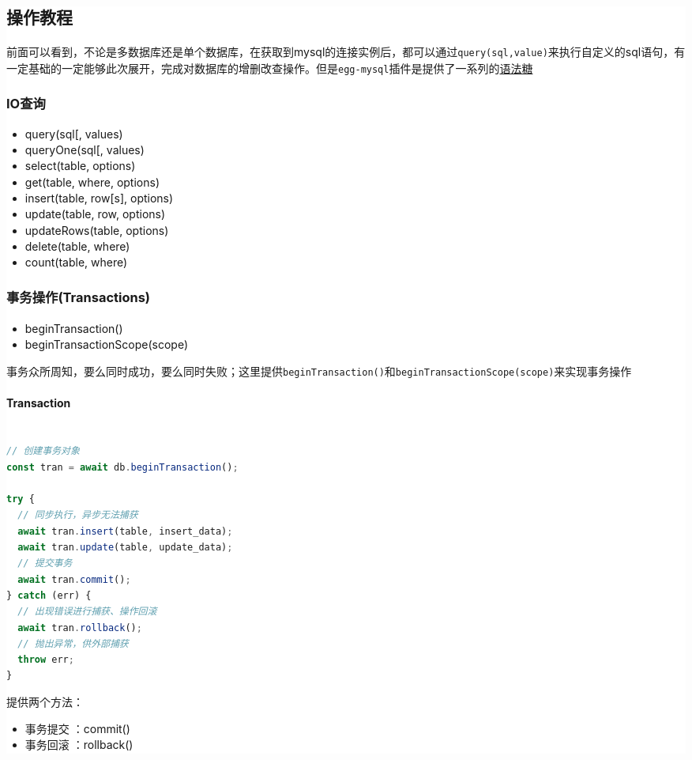 
## 操作教程

前面可以看到，不论是多数据库还是单个数据库，在获取到mysql的连接实例后，都可以通过`query(sql,value)`来执行自定义的sql语句，有一定基础的一定能够此次展开，完成对数据库的增删改查操作。但是`egg-mysql`插件是提供了一系列的[语法糖](https://blog.csdn.net/wofreeo/article/details/80679290)


### IO查询

- query(sql[, values)
- queryOne(sql[, values)
- select(table, options)
- get(table, where, options)
- insert(table, row[s], options)
- update(table, row, options)
- updateRows(table, options)
- delete(table, where)
- count(table, where)

### 事务操作(Transactions)

- beginTransaction()
- beginTransactionScope(scope)

事务众所周知，要么同时成功，要么同时失败；这里提供`beginTransaction()`和`beginTransactionScope(scope)`来实现事务操作


#### Transaction

```javascript

// 创建事务对象
const tran = await db.beginTransaction();

try {
  // 同步执行，异步无法捕获
  await tran.insert(table, insert_data);
  await tran.update(table, update_data);
  // 提交事务
  await tran.commit();
} catch (err) {
  // 出现错误进行捕获、操作回滚
  await tran.rollback();
  // 抛出异常，供外部捕获
  throw err;
}

```
提供两个方法：

- 事务提交 ：commit()
- 事务回滚 ：rollback()


